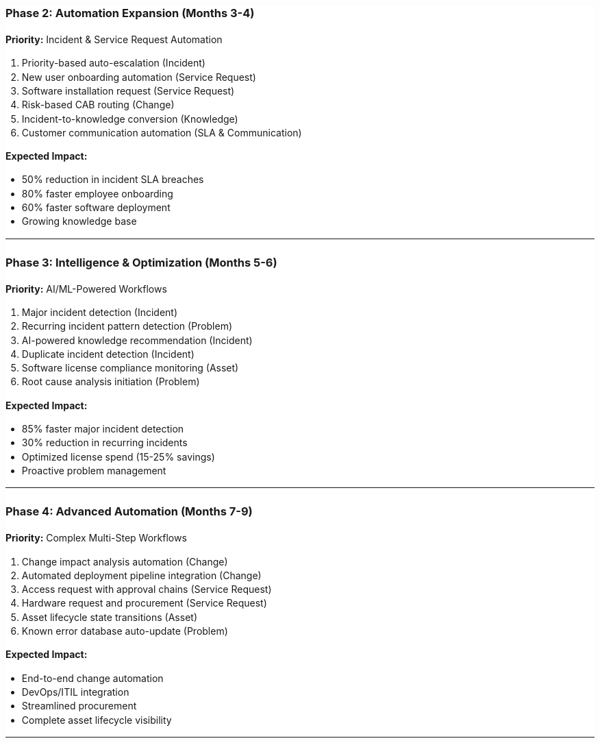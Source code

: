 
### Phase 2: Automation Expansion (Months 3-4)
**Priority:** Incident & Service Request Automation

1. Priority-based auto-escalation (Incident)
2. New user onboarding automation (Service Request)
3. Software installation request (Service Request)
4. Risk-based CAB routing (Change)
5. Incident-to-knowledge conversion (Knowledge)
6. Customer communication automation (SLA & Communication)

**Expected Impact:**
- 50% reduction in incident SLA breaches
- 80% faster employee onboarding
- 60% faster software deployment
- Growing knowledge base

---

### Phase 3: Intelligence & Optimization (Months 5-6)
**Priority:** AI/ML-Powered Workflows

1. Major incident detection (Incident)
2. Recurring incident pattern detection (Problem)
3. AI-powered knowledge recommendation (Incident)
4. Duplicate incident detection (Incident)
5. Software license compliance monitoring (Asset)
6. Root cause analysis initiation (Problem)

**Expected Impact:**
- 85% faster major incident detection
- 30% reduction in recurring incidents
- Optimized license spend (15-25% savings)
- Proactive problem management

---

### Phase 4: Advanced Automation (Months 7-9)
**Priority:** Complex Multi-Step Workflows

1. Change impact analysis automation (Change)
2. Automated deployment pipeline integration (Change)
3. Access request with approval chains (Service Request)
4. Hardware request and procurement (Service Request)
5. Asset lifecycle state transitions (Asset)
6. Known error database auto-update (Problem)

**Expected Impact:**
- End-to-end change automation
- DevOps/ITIL integration
- Streamlined procurement
- Complete asset lifecycle visibility

---
